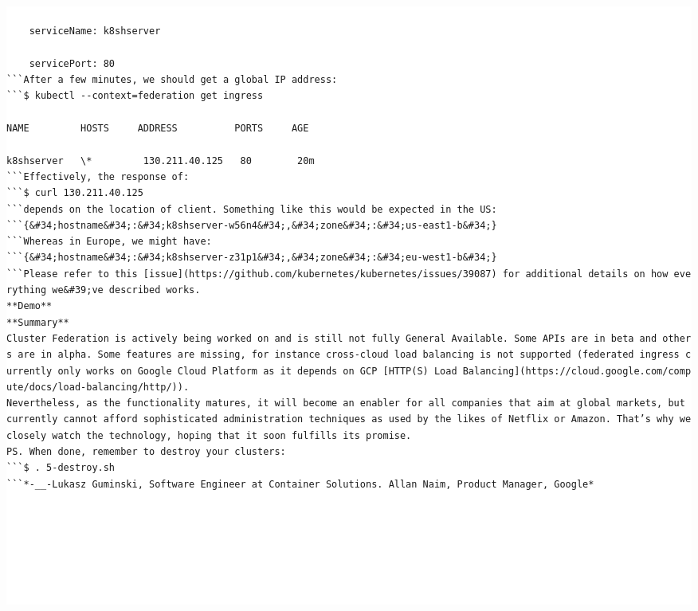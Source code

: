 ```$ cat 0-settings.sh &amp;&amp; . 0-settings.sh

    serviceName: k8shserver

    servicePort: 80
```After a few minutes, we should get a global IP address:
```$ kubectl --context=federation get ingress

NAME         HOSTS     ADDRESS          PORTS     AGE

k8shserver   \*         130.211.40.125   80        20m
```Effectively, the response of:
```$ curl 130.211.40.125
```depends on the location of client. Something like this would be expected in the US:
```{&#34;hostname&#34;:&#34;k8shserver-w56n4&#34;,&#34;zone&#34;:&#34;us-east1-b&#34;}
```Whereas in Europe, we might have:
```{&#34;hostname&#34;:&#34;k8shserver-z31p1&#34;,&#34;zone&#34;:&#34;eu-west1-b&#34;}
```Please refer to this [issue](https://github.com/kubernetes/kubernetes/issues/39087) for additional details on how everything we&#39;ve described works.
**Demo**
**Summary**
Cluster Federation is actively being worked on and is still not fully General Available. Some APIs are in beta and others are in alpha. Some features are missing, for instance cross-cloud load balancing is not supported (federated ingress currently only works on Google Cloud Platform as it depends on GCP [HTTP(S) Load Balancing](https://cloud.google.com/compute/docs/load-balancing/http/)).
Nevertheless, as the functionality matures, it will become an enabler for all companies that aim at global markets, but currently cannot afford sophisticated administration techniques as used by the likes of Netflix or Amazon. That’s why we closely watch the technology, hoping that it soon fulfills its promise.
PS. When done, remember to destroy your clusters:
```$ . 5-destroy.sh
```*-__-Lukasz Guminski, Software Engineer at Container Solutions. Allan Naim, Product Manager, Google*


	

	


